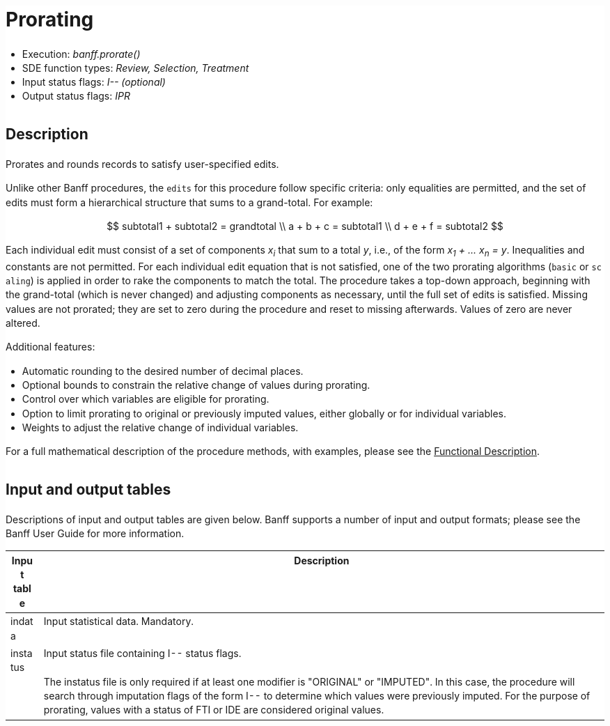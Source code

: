 # Prorating

* Execution: *banff.prorate()*
* SDE function types: *Review, Selection, Treatment*
* Input status flags: *I-- (optional)*
* Output status flags: *IPR*

## Description

Prorates and rounds records to satisfy user-specified edits.

Unlike other Banff procedures, the `edits` for this procedure follow specific criteria: only equalities are permitted, and the set of edits must form a hierarchical structure that sums to a grand-total. For example:

$$
subtotal1 + subtotal2 = grandtotal \\
a + b + c = subtotal1 \\
d + e + f = subtotal2
$$

Each individual edit must consist of a set of components *x<sub>i</sub>* that sum to a total *y*, i.e., of the form *x<sub>1</sub> + ... x<sub>n</sub> = y*. Inequalities and constants are not permitted. For each individual edit equation that is not satisfied, one of the two prorating algorithms (`basic` or `scaling`) is applied in order to rake the components to match the total. The procedure takes a top-down approach, beginning with the grand-total (which is never changed) and adjusting components as necessary, until the full set of edits is satisfied. Missing values are not prorated; they are set to zero during the procedure and reset to missing afterwards. Values of zero are never altered.

Additional features:

* Automatic rounding to the desired number of decimal places.
* Optional bounds to constrain the relative change of values during prorating.
* Control over which variables are eligible for prorating.
* Option to limit prorating to original or previously imputed values, either globally or for individual variables.
* Weights to adjust the relative change of individual variables.

For a full mathematical description of the procedure methods, with examples, please see the [Functional Description](/docs/EN/Banff%20Functional%20Description.pdf).

## Input and output tables

Descriptions of input and output tables are given below. Banff supports a number of input and output formats; please see the Banff User Guide for more information.

| Input table   | Description |
| ------------- | ----------- |
| indata        | Input statistical data. Mandatory. |
| instatus      | Input status file containing I-- status flags.<br><br> The instatus file is only required if at least one modifier is "ORIGINAL" or "IMPUTED". In this case, the procedure will search through imputation flags of the form I-- to determine which values were previously imputed. For the purpose of prorating, values with a status of FTI or IDE are considered original values.|
